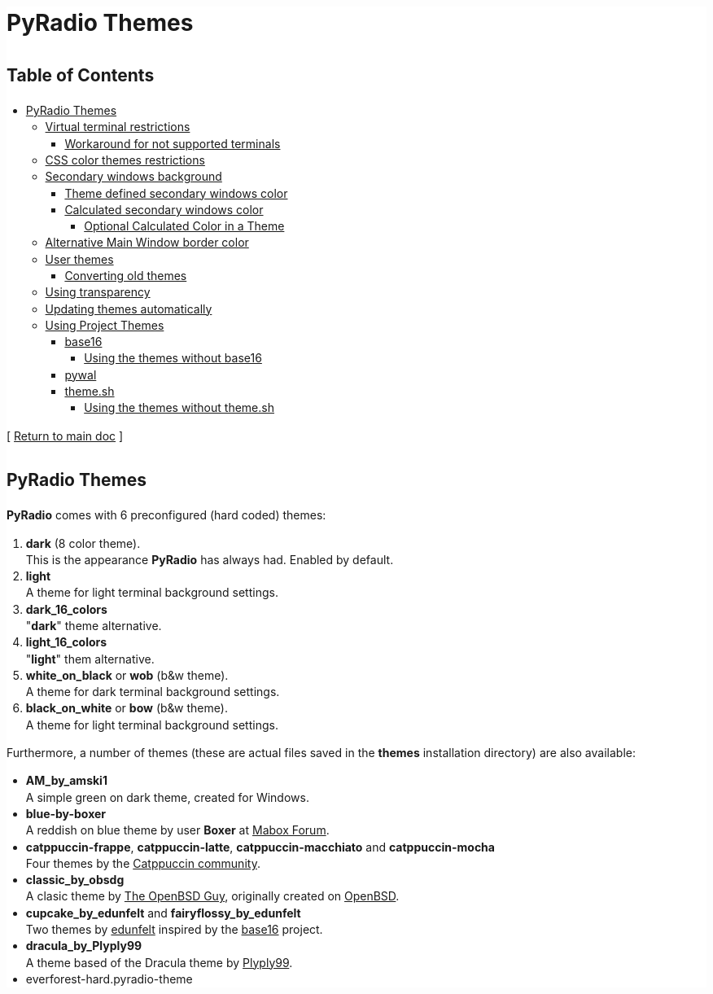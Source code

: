 # PyRadio Themes

## Table of Contents


* [PyRadio Themes](#pyradio-themes)
    * [Virtual terminal restrictions](#virtual-terminal-restrictions)
        * [Workaround for not supported terminals](#workaround-for-not-supported-terminals)
    * [CSS color themes restrictions](#css-color-themes-restrictions)
    * [Secondary windows background](#secondary-windows-background)
        * [Theme defined secondary windows color](#theme-defined-secondary-windows-color)
        * [Calculated secondary windows color](#calculated-secondary-windows-color)
            * [Optional Calculated Color in a Theme](#optional-calculated-color-in-a-theme)
    * [Alternative Main Window border color](#alternative-main-window-border-color)
    * [User themes](#user-themes)
        * [Converting old themes](#converting-old-themes)
    * [Using transparency](#using-transparency)
    * [Updating themes automatically](#updating-themes-automatically)
    * [Using Project Themes](#using-project-themes)
        * [base16](#base16)
            * [Using the themes without base16](#using-the-themes-without-base16)
        * [pywal](#pywal)
        * [theme.sh](#theme.sh)
            * [Using the themes without theme.sh](#using-the-themes-without-theme.sh)



[ [Return to main doc](index.md#pyradio-themes) ]

## PyRadio Themes

**PyRadio** comes with 6 preconfigured (hard coded) themes:

1. **dark** (8 color theme). \
This is the appearance **PyRadio** has always had. Enabled by default.
2. **light** \
A theme for light terminal background settings.
3. **dark_16_colors** \
"**dark**" theme alternative.
4. **light_16_colors** \
"**light**" them alternative.
5. **white_on_black** or **wob** (b&w theme). \
A theme for dark terminal background settings.
6. **black_on_white** or **bow** (b&w theme). \
A theme for light terminal background settings.

Furthermore, a number of themes (these are actual files saved in the **themes** installation directory) are also available:

- **AM_by_amski1** \
A simple green on dark theme, created for Windows.
- **blue-by-boxer** \
A reddish on blue theme by user **Boxer** at [Mabox Forum](https://forum.maboxlinux.org/).
- **catppuccin-frappe**, **catppuccin-latte**, **catppuccin-macchiato** and **catppuccin-mocha** \
Four themes by the [Catppuccin community](https://github.com/catppuccin).
- **classic_by_obsdg** \
A clasic theme by [The OpenBSD Guy](https://github.com/OpenBSDGuy), originally created on [OpenBSD](https://www.openbsd.org/).
- **cupcake_by_edunfelt** and  **fairyflossy_by_edunfelt** \
Two themes by [edunfelt](https://github.com/edunfelt) inspired by the [base16](https://github.com/base16-project) project.
- **dracula_by_Plyply99** \
A theme based of the Dracula theme by [Plyply99](https://github.com/Plyply99).
- everforest-hard.pyradio-theme